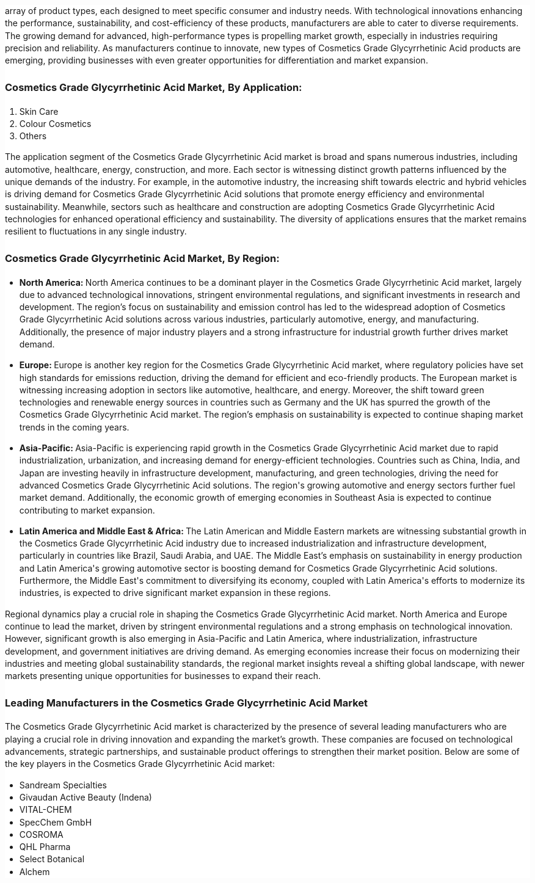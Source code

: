 array of product types, each designed to meet specific consumer and industry needs. With technological innovations enhancing the performance, sustainability, and cost-efficiency of these products, manufacturers are able to cater to diverse requirements. The growing demand for advanced, high-performance types is propelling market growth, especially in industries requiring precision and reliability. As manufacturers continue to innovate, new types of Cosmetics Grade Glycyrrhetinic Acid products are emerging, providing businesses with even greater opportunities for differentiation and market expansion.</p><h3>Cosmetics Grade Glycyrrhetinic Acid Market,&nbsp;By Application:</h3><ol><li>Skin Care<li> Colour Cosmetics<li> Others</li></ol><p>The application segment of the Cosmetics Grade Glycyrrhetinic Acid market is broad and spans numerous industries, including automotive, healthcare, energy, construction, and more. Each sector is witnessing distinct growth patterns influenced by the unique demands of the industry. For example, in the automotive industry, the increasing shift towards electric and hybrid vehicles is driving demand for Cosmetics Grade Glycyrrhetinic Acid solutions that promote energy efficiency and environmental sustainability. Meanwhile, sectors such as healthcare and construction are adopting Cosmetics Grade Glycyrrhetinic Acid technologies for enhanced operational efficiency and sustainability. The diversity of applications ensures that the market remains resilient to fluctuations in any single industry.</p><h3>Cosmetics Grade Glycyrrhetinic Acid Market, By Region:</h3><ul><li><p><strong>North America:&nbsp;</strong>North America continues to be a dominant player in the Cosmetics Grade Glycyrrhetinic Acid market, largely due to advanced technological innovations, stringent environmental regulations, and significant investments in research and development. The region&rsquo;s focus on sustainability and emission control has led to the widespread adoption of Cosmetics Grade Glycyrrhetinic Acid solutions across various industries, particularly automotive, energy, and manufacturing. Additionally, the presence of major industry players and a strong infrastructure for industrial growth further drives market demand.</p></li><li><p><strong><strong>Europe:&nbsp;</strong></strong>Europe is another key region for the Cosmetics Grade Glycyrrhetinic Acid market, where regulatory policies have set high standards for emissions reduction, driving the demand for efficient and eco-friendly products. The European market is witnessing increasing adoption in sectors like automotive, healthcare, and energy. Moreover, the shift toward green technologies and renewable energy sources in countries such as Germany and the UK has spurred the growth of the Cosmetics Grade Glycyrrhetinic Acid market. The region&rsquo;s emphasis on sustainability is expected to continue shaping market trends in the coming years.</p></li><li><p><strong><strong>Asia-Pacific:&nbsp;</strong></strong>Asia-Pacific is experiencing rapid growth in the Cosmetics Grade Glycyrrhetinic Acid market due to rapid industrialization, urbanization, and increasing demand for energy-efficient technologies. Countries such as China, India, and Japan are investing heavily in infrastructure development, manufacturing, and green technologies, driving the need for advanced Cosmetics Grade Glycyrrhetinic Acid solutions. The region's growing automotive and energy sectors further fuel market demand. Additionally, the economic growth of emerging economies in Southeast Asia is expected to continue contributing to market expansion.</p></li><li><p><strong><strong>Latin America and Middle East &amp; Africa:&nbsp;</strong></strong>The Latin American and Middle Eastern markets are witnessing substantial growth in the Cosmetics Grade Glycyrrhetinic Acid industry due to increased industrialization and infrastructure development, particularly in countries like Brazil, Saudi Arabia, and UAE. The Middle East&rsquo;s emphasis on sustainability in energy production and Latin America's growing automotive sector is boosting demand for Cosmetics Grade Glycyrrhetinic Acid solutions. Furthermore, the Middle East's commitment to diversifying its economy, coupled with Latin America's efforts to modernize its industries, is expected to drive significant market expansion in these regions.</p></li></ul><p>Regional dynamics play a crucial role in shaping the Cosmetics Grade Glycyrrhetinic Acid market. North America and Europe continue to lead the market, driven by stringent environmental regulations and a strong emphasis on technological innovation. However, significant growth is also emerging in Asia-Pacific and Latin America, where industrialization, infrastructure development, and government initiatives are driving demand. As emerging economies increase their focus on modernizing their industries and meeting global sustainability standards, the regional market insights reveal a shifting global landscape, with newer markets presenting unique opportunities for businesses to expand their reach.</p><h3><strong>Leading Manufacturers in the Cosmetics Grade Glycyrrhetinic Acid Market</strong></h3><p>The Cosmetics Grade Glycyrrhetinic Acid market is characterized by the presence of several leading manufacturers who are playing a crucial role in driving innovation and expanding the market&rsquo;s growth. These companies are focused on technological advancements, strategic partnerships, and sustainable product offerings to strengthen their market position. Below are some of the key players in the Cosmetics Grade Glycyrrhetinic Acid market:</p></div><div class="article-main__content" data-test-id="publishing-text-block"><ul><li><span class="">Sandream Specialties<li> Givaudan Active Beauty (Indena)<li> VITAL-CHEM<li> SpecChem GmbH<li> COSROMA<li> QHL Pharma<li> Select Botanical<li> Alchem